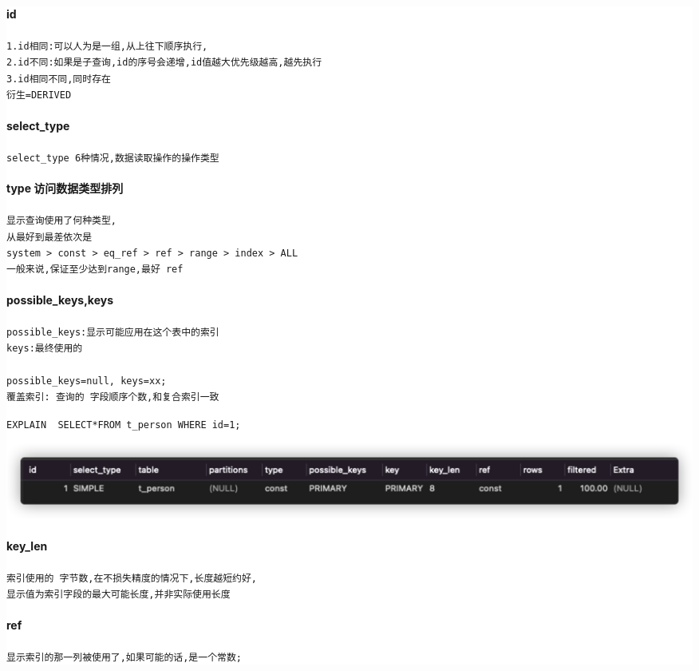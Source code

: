 #### id

```text
1.id相同:可以人为是一组,从上往下顺序执行,
2.id不同:如果是子查询,id的序号会递增,id值越大优先级越高,越先执行
3.id相同不同,同时存在
衍生=DERIVED
```

#### select_type

```text
select_type 6种情况,数据读取操作的操作类型
```

#### type 访问数据类型排列

```text
显示查询使用了何种类型,
从最好到最差依次是
system > const > eq_ref > ref > range > index > ALL
一般来说,保证至少达到range,最好 ref 
```

#### possible_keys,keys

```text
possible_keys:显示可能应用在这个表中的索引
keys:最终使用的

possible_keys=null, keys=xx;
覆盖索引: 查询的 字段顺序个数,和复合索引一致
```

```mysql
EXPLAIN  SELECT*FROM t_person WHERE id=1; 
```

![expand 使用到了key](README_IMG1/img_2.png)

#### key_len

```text
索引使用的 字节数,在不损失精度的情况下,长度越短约好,
显示值为索引字段的最大可能长度,并非实际使用长度
```

#### ref

```text
显示索引的那一列被使用了,如果可能的话,是一个常数;
```
